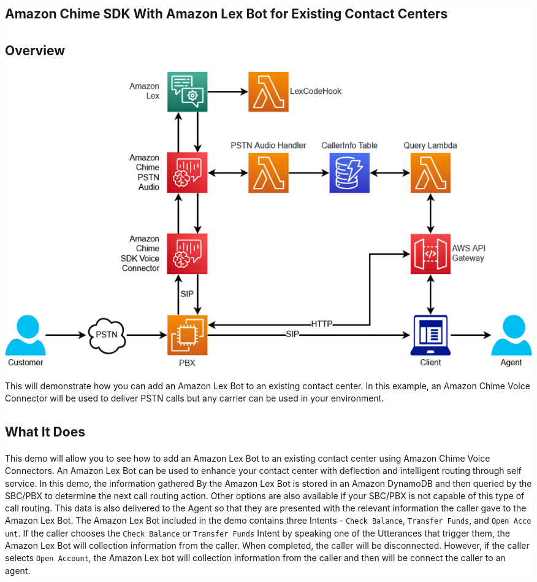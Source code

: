 ## Amazon Chime SDK With Amazon Lex Bot for Existing Contact Centers

## Overview

![Overview](images/Lex-CCI.png)

This will demonstrate how you can add an Amazon Lex Bot to an existing contact center. In this example, an Amazon Chime Voice Connector will be used to deliver PSTN calls but any carrier can be used in your environment.

## What It Does

This demo will allow you to see how to add an Amazon Lex Bot to an existing contact center using Amazon Chime Voice Connectors. An Amazon Lex Bot can be used to enhance your contact center with deflection and intelligent routing through self service. In this demo, the information gathered By the Amazon Lex Bot is stored in an Amazon DynamoDB and then queried by the SBC/PBX to determine the next call routing action. Other options are also available if your SBC/PBX is not capable of this type of call routing. This data is also delivered to the Agent so that they are presented with the relevant information the caller gave to the Amazon Lex Bot. The Amazon Lex Bot included in the demo contains three Intents - `Check Balance`, `Transfer Funds`, and `Open Account`. If the caller chooses the `Check Balance` or `Transfer Funds` Intent by speaking one of the Utterances that trigger them, the Amazon Lex Bot will collection information from the caller. When completed, the caller will be disconnected. However, if the caller selects `Open Account`, the Amazon Lex bot will collection information from the caller and then will be connect the caller to an agent.
